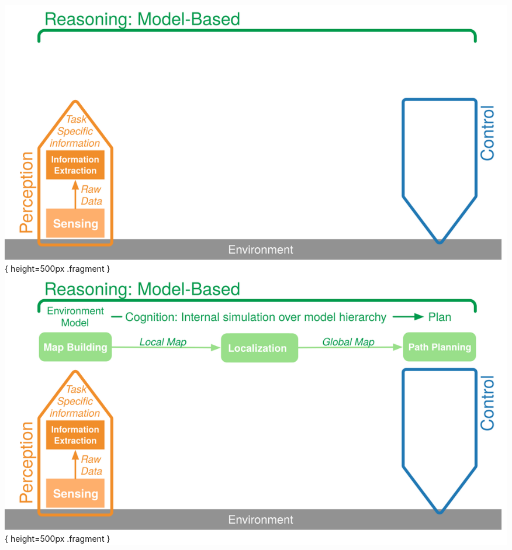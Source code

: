 ![](../data/01/PRA_detail_02.svg){ height=500px .fragment }
![](../data/01/PRA_detail_03.svg){ height=500px .fragment }
